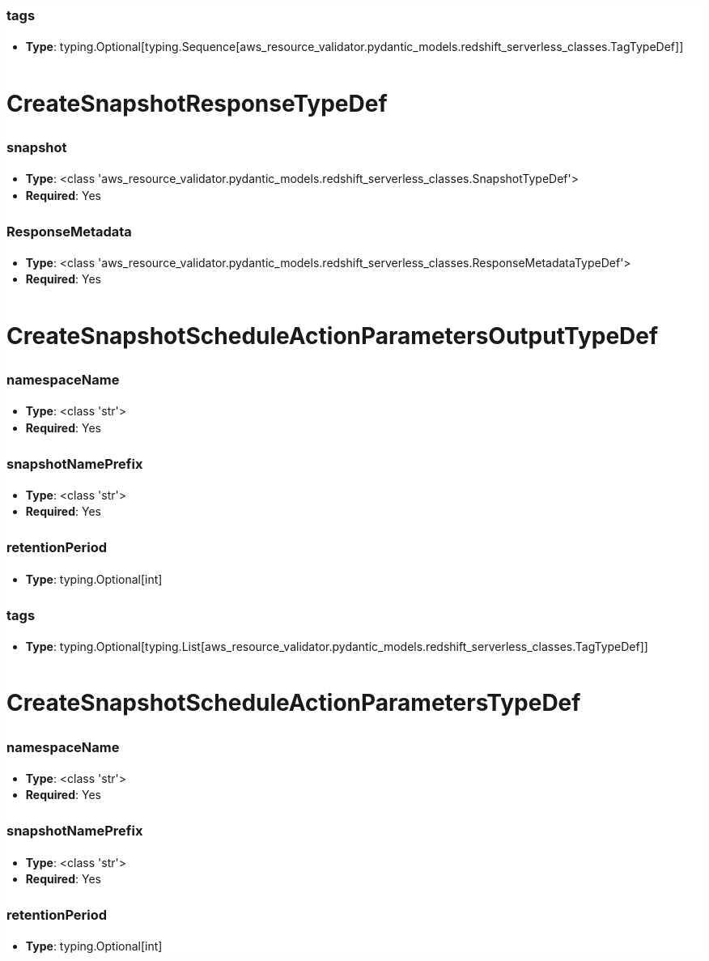 ### tags
- **Type**: typing.Optional[typing.Sequence[aws_resource_validator.pydantic_models.redshift_serverless_classes.TagTypeDef]]


# CreateSnapshotResponseTypeDef

### snapshot
- **Type**: <class 'aws_resource_validator.pydantic_models.redshift_serverless_classes.SnapshotTypeDef'>
- **Required**: Yes

### ResponseMetadata
- **Type**: <class 'aws_resource_validator.pydantic_models.redshift_serverless_classes.ResponseMetadataTypeDef'>
- **Required**: Yes


# CreateSnapshotScheduleActionParametersOutputTypeDef

### namespaceName
- **Type**: <class 'str'>
- **Required**: Yes

### snapshotNamePrefix
- **Type**: <class 'str'>
- **Required**: Yes

### retentionPeriod
- **Type**: typing.Optional[int]

### tags
- **Type**: typing.Optional[typing.List[aws_resource_validator.pydantic_models.redshift_serverless_classes.TagTypeDef]]


# CreateSnapshotScheduleActionParametersTypeDef

### namespaceName
- **Type**: <class 'str'>
- **Required**: Yes

### snapshotNamePrefix
- **Type**: <class 'str'>
- **Required**: Yes

### retentionPeriod
- **Type**: typing.Optional[int]
